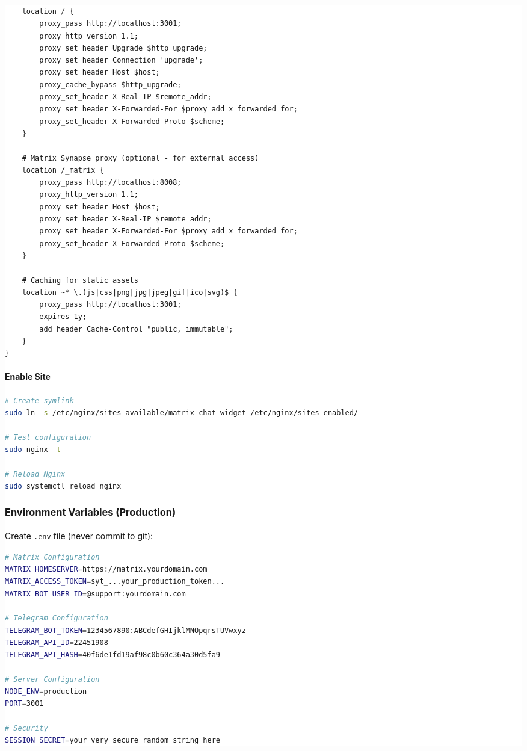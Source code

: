 ```nginx
    location / {
        proxy_pass http://localhost:3001;
        proxy_http_version 1.1;
        proxy_set_header Upgrade $http_upgrade;
        proxy_set_header Connection 'upgrade';
        proxy_set_header Host $host;
        proxy_cache_bypass $http_upgrade;
        proxy_set_header X-Real-IP $remote_addr;
        proxy_set_header X-Forwarded-For $proxy_add_x_forwarded_for;
        proxy_set_header X-Forwarded-Proto $scheme;
    }

    # Matrix Synapse proxy (optional - for external access)
    location /_matrix {
        proxy_pass http://localhost:8008;
        proxy_http_version 1.1;
        proxy_set_header Host $host;
        proxy_set_header X-Real-IP $remote_addr;
        proxy_set_header X-Forwarded-For $proxy_add_x_forwarded_for;
        proxy_set_header X-Forwarded-Proto $scheme;
    }

    # Caching for static assets
    location ~* \.(js|css|png|jpg|jpeg|gif|ico|svg)$ {
        proxy_pass http://localhost:3001;
        expires 1y;
        add_header Cache-Control "public, immutable";
    }
}
```

#### Enable Site

```bash
# Create symlink
sudo ln -s /etc/nginx/sites-available/matrix-chat-widget /etc/nginx/sites-enabled/

# Test configuration
sudo nginx -t

# Reload Nginx
sudo systemctl reload nginx
```

### Environment Variables (Production)

Create `.env` file (never commit to git):

```bash
# Matrix Configuration
MATRIX_HOMESERVER=https://matrix.yourdomain.com
MATRIX_ACCESS_TOKEN=syt_...your_production_token...
MATRIX_BOT_USER_ID=@support:yourdomain.com

# Telegram Configuration
TELEGRAM_BOT_TOKEN=1234567890:ABCdefGHIjklMNOpqrsTUVwxyz
TELEGRAM_API_ID=22451908
TELEGRAM_API_HASH=40f6de1fd19af98c0b60c364a30d5fa9

# Server Configuration
NODE_ENV=production
PORT=3001

# Security
SESSION_SECRET=your_very_secure_random_string_here
```